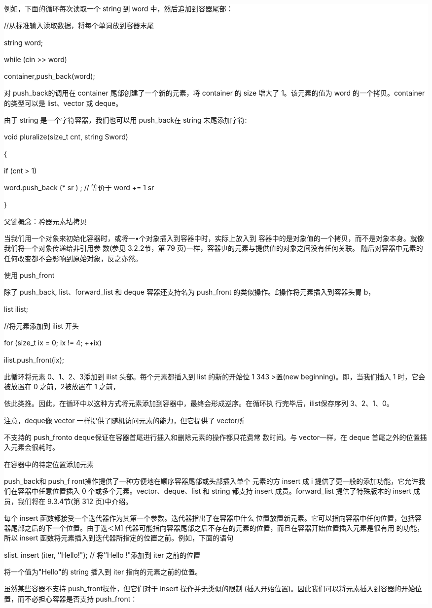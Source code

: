 例如，下面的循环每次读取一个 string 到 word 中，然后追加到容器尾部：

//从标准输入读取数据，将每个单词放到容器末尾

string word;

while (cin >> word)

container,push_back(word);

对 push_back的调用在 container 尾部创建了一个新的元素，将 container 的 size 增大了 1。该元素的值为 word 的一个拷贝。container的类型可以是 list、vector 或 deque。

由于 string 是一个字符容器，我们也可以用 push_back在 string 末尾添加字符:

void pluralize(size_t cnt, string Sword)

{

if (cnt > 1)

word.push_back (* sr ) ; // 等价于 word += 1 sr

}

父键概念：矜器元素坫拷贝

当我们用一个对象來初始化容器时，或将一•个对象插入到容器中时，实际上放入到 容器中的是对象值的一个拷贝，而不是对象本身。就像我们将一个对象传递给非引用参 数(参见 3.2.2节，第 79 页)一样，容器屮的元素与提供值的对象之间没有任何关联。 随后对容器中元素的任何改变都不会影响到原始对象，反之亦然。

使用 push_front

除了 push_back, list、forward_list 和 deque 容器还支持名为 push_front 的类似操作。£操作将元素插入到容器头胃 b，

list<int> ilist;

//将元素添加到 ilist 开头

for (size_t ix = 0; ix != 4; ++ix)

ilist.push_front(ix);

此循环将元素 0、1、2、3添加到 ilist 头部。每个元素都插入到 list 的新的开始位 1 343 >置(new beginning)。即，当我们插入 1 时，它会被放置在 0 之前，2被放置在 1 之前，

依此类推。因此，在循环中以这种方式将元素添加到容器中，最终会形成逆序。在循环执 行完毕后，ilist保存序列 3、2、1、0。

注意，deque像 vector 一样提供了随机访问元素的能力，但它提供了 vector所

不支持的 push_fronto deque保证在容器首尾进行插入和删除元素的操作都只花费常 数时间。与 vector—样，在 deque 首尾之外的位置插入元素会很耗时。

在容器中的特定位置添加元素

push_back和 push_f ront操作提供了一种方便地在顺序容器尾部或头部插入单个 元素的方 insert 成 i 提供了更一般的添加功能，它允许我们在容器中任意位置插入 0 个或多个元素。vector、deque、list 和 string 都支持 insert 成员。forward_list 提供了特殊版本的 insert 成员，我们将在 9.3.4节(第 312 页)中介绍。

每个 insert 函数都接受一个迭代器作为其第一个参数。迭代器指出了在容器中什么 位置放置新元素。它可以指向容器中任何位置，包括容器尾部之后的下一个位置。由于迭＜M] 代器可能指向容器尾部之后不存在的元素的位置，而且在容器开始位置插入元素是很有用 的功能，所以 insert 函数将元素插入到迭代器所指定的位置之前。例如，下面的语句

slist. insert (iter, ’’Hello!"); // 将’’Hello !"添加到 iter 之前的位置

将一个值为"Hello"的 string 插入到 iter 指向的元素之前的位置。

虽然某些容器不支持 push_front操作，但它们对于 insert 操作并无类似的限制 (插入开始位置)。因此我们可以将元素插入到容器的开始位置，而不必担心容器是否支持 push_front：
